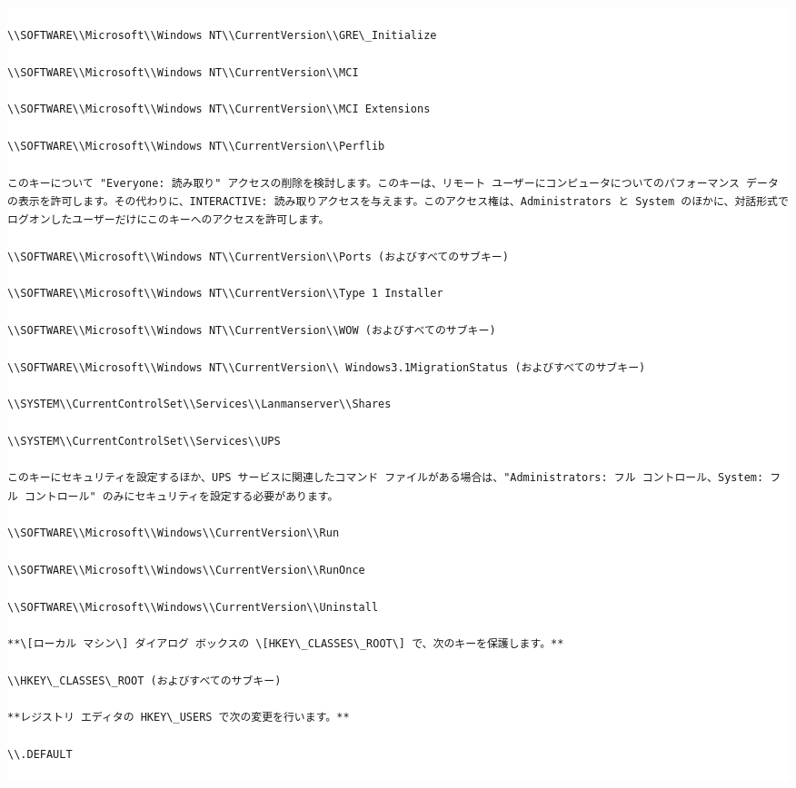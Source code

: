 ```  
  
\\SOFTWARE\\Microsoft\\Windows NT\\CurrentVersion\\GRE\_Initialize
  
\\SOFTWARE\\Microsoft\\Windows NT\\CurrentVersion\\MCI
  
\\SOFTWARE\\Microsoft\\Windows NT\\CurrentVersion\\MCI Extensions
  
\\SOFTWARE\\Microsoft\\Windows NT\\CurrentVersion\\Perflib
  
このキーについて "Everyone: 読み取り" アクセスの削除を検討します。このキーは、リモート ユーザーにコンピュータについてのパフォーマンス データの表示を許可します。その代わりに、INTERACTIVE: 読み取りアクセスを与えます。このアクセス権は、Administrators と System のほかに、対話形式でログオンしたユーザーだけにこのキーへのアクセスを許可します。
  
\\SOFTWARE\\Microsoft\\Windows NT\\CurrentVersion\\Ports (およびすべてのサブキー)
  
\\SOFTWARE\\Microsoft\\Windows NT\\CurrentVersion\\Type 1 Installer
  
\\SOFTWARE\\Microsoft\\Windows NT\\CurrentVersion\\WOW (およびすべてのサブキー)
  
\\SOFTWARE\\Microsoft\\Windows NT\\CurrentVersion\\ Windows3.1MigrationStatus (およびすべてのサブキー)
  
\\SYSTEM\\CurrentControlSet\\Services\\Lanmanserver\\Shares
  
\\SYSTEM\\CurrentControlSet\\Services\\UPS
  
このキーにセキュリティを設定するほか、UPS サービスに関連したコマンド ファイルがある場合は、"Administrators: フル コントロール、System: フル コントロール" のみにセキュリティを設定する必要があります。
  
\\SOFTWARE\\Microsoft\\Windows\\CurrentVersion\\Run
  
\\SOFTWARE\\Microsoft\\Windows\\CurrentVersion\\RunOnce
  
\\SOFTWARE\\Microsoft\\Windows\\CurrentVersion\\Uninstall
  
**\[ローカル マシン\] ダイアログ ボックスの \[HKEY\_CLASSES\_ROOT\] で、次のキーを保護します。**
  
\\HKEY\_CLASSES\_ROOT (およびすべてのサブキー)
  
**レジストリ エディタの HKEY\_USERS で次の変更を行います。**
  
\\.DEFAULT
  
